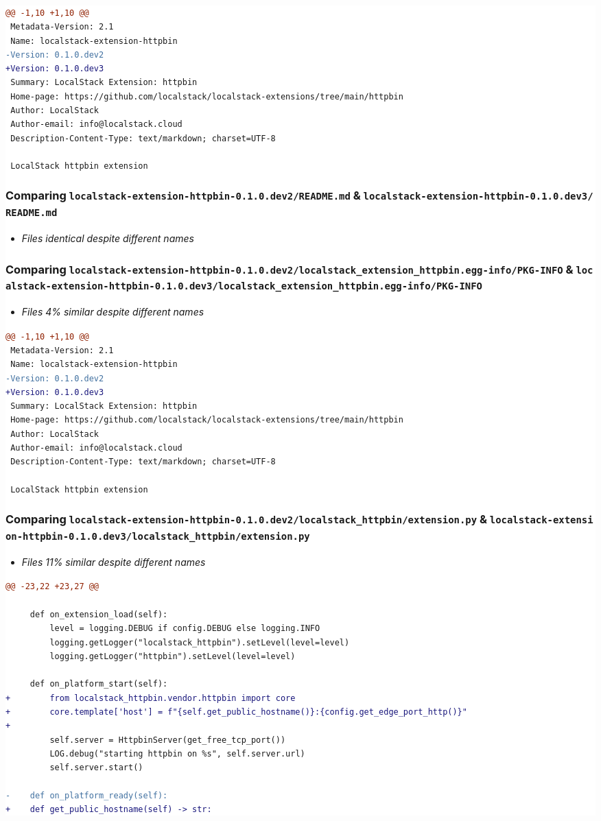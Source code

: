 ```diff
@@ -1,10 +1,10 @@
 Metadata-Version: 2.1
 Name: localstack-extension-httpbin
-Version: 0.1.0.dev2
+Version: 0.1.0.dev3
 Summary: LocalStack Extension: httpbin
 Home-page: https://github.com/localstack/localstack-extensions/tree/main/httpbin
 Author: LocalStack
 Author-email: info@localstack.cloud
 Description-Content-Type: text/markdown; charset=UTF-8
 
 LocalStack httpbin extension
```

### Comparing `localstack-extension-httpbin-0.1.0.dev2/README.md` & `localstack-extension-httpbin-0.1.0.dev3/README.md`

 * *Files identical despite different names*

### Comparing `localstack-extension-httpbin-0.1.0.dev2/localstack_extension_httpbin.egg-info/PKG-INFO` & `localstack-extension-httpbin-0.1.0.dev3/localstack_extension_httpbin.egg-info/PKG-INFO`

 * *Files 4% similar despite different names*

```diff
@@ -1,10 +1,10 @@
 Metadata-Version: 2.1
 Name: localstack-extension-httpbin
-Version: 0.1.0.dev2
+Version: 0.1.0.dev3
 Summary: LocalStack Extension: httpbin
 Home-page: https://github.com/localstack/localstack-extensions/tree/main/httpbin
 Author: LocalStack
 Author-email: info@localstack.cloud
 Description-Content-Type: text/markdown; charset=UTF-8
 
 LocalStack httpbin extension
```

### Comparing `localstack-extension-httpbin-0.1.0.dev2/localstack_httpbin/extension.py` & `localstack-extension-httpbin-0.1.0.dev3/localstack_httpbin/extension.py`

 * *Files 11% similar despite different names*

```diff
@@ -23,22 +23,27 @@
 
     def on_extension_load(self):
         level = logging.DEBUG if config.DEBUG else logging.INFO
         logging.getLogger("localstack_httpbin").setLevel(level=level)
         logging.getLogger("httpbin").setLevel(level=level)
 
     def on_platform_start(self):
+        from localstack_httpbin.vendor.httpbin import core
+        core.template['host'] = f"{self.get_public_hostname()}:{config.get_edge_port_http()}"
+
         self.server = HttpbinServer(get_free_tcp_port())
         LOG.debug("starting httpbin on %s", self.server.url)
         self.server.start()
 
-    def on_platform_ready(self):
+    def get_public_hostname(self) -> str:
```